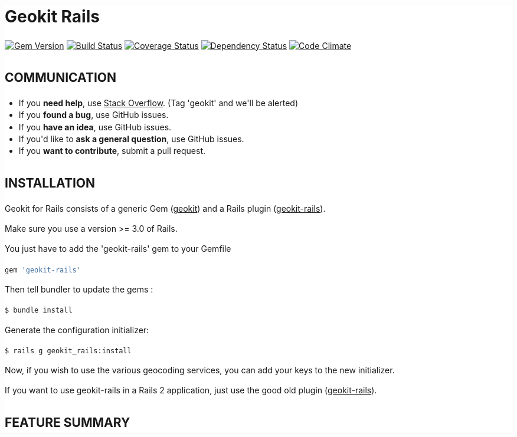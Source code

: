Geokit Rails
============

[![Gem Version](https://badge.fury.io/rb/geokit-rails.png)](http://badge.fury.io/rb/geokit-rails)
[![Build Status](https://travis-ci.org/geokit/geokit-rails.png?branch=master)](https://travis-ci.org/geokit/geokit-rails)
[![Coverage Status](https://coveralls.io/repos/geokit/geokit-rails/badge.png?branch=master)](https://coveralls.io/r/geokit/geokit-rails)
[![Dependency Status](https://gemnasium.com/geokit/geokit-rails.png?travis)](https://gemnasium.com/geokit/geokit-rails)
[![Code Climate](https://codeclimate.com/github/geokit/geokit-rails.png)](https://codeclimate.com/github/geokit/geokit-rails)

## COMMUNICATION

* If you **need help**, use [Stack Overflow](http://stackoverflow.com/questions/tagged/geokit). (Tag 'geokit' and we'll be alerted)
* If you **found a bug**, use GitHub issues.
* If you **have an idea**, use GitHub issues.
* If you'd like to **ask a general question**, use GitHub issues.
* If you **want to contribute**, submit a pull request.

## INSTALLATION

Geokit for Rails consists of a generic Gem ([geokit](https://github.com/geokit/geokit)) and a Rails plugin ([geokit-rails](https://github.com/geokit/geokit-rails)).

Make sure you use a version >= 3.0 of Rails.

You just have to add the 'geokit-rails' gem to your Gemfile

```ruby
gem 'geokit-rails'
```

Then tell bundler to update the gems :

```sh
$ bundle install
```
Generate the configuration initializer:

```sh
$ rails g geokit_rails:install
```

Now, if you wish to use the various geocoding services, you can add your keys to the new initializer.



If you want to use geokit-rails in a Rails 2 application, just use the good old plugin ([geokit-rails](https://github.com/andre/geokit-rails)).


## FEATURE SUMMARY
